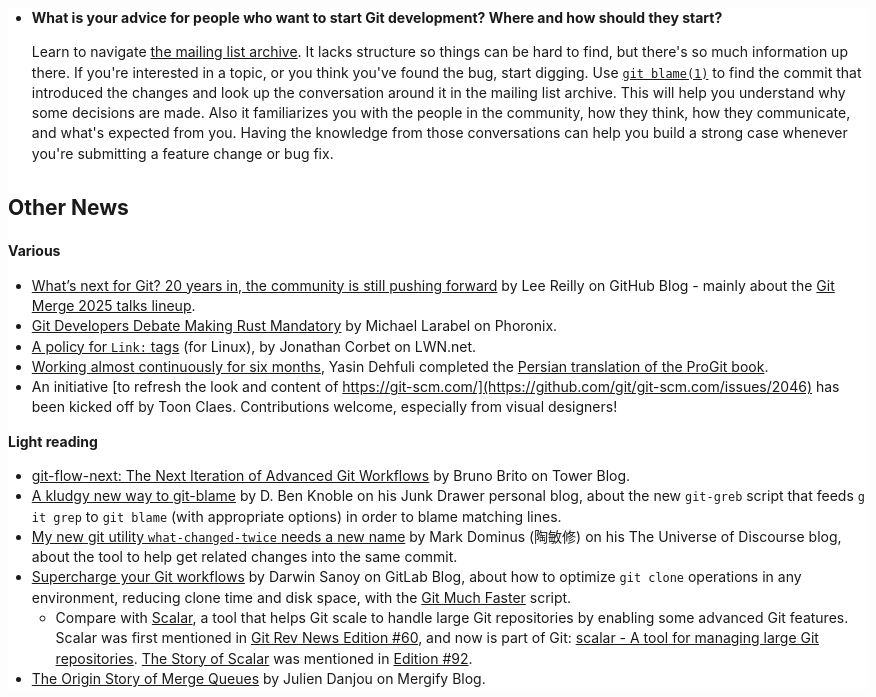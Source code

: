 [4]: https://notmuchmail.org/doc/latest/notmuch-emacs.html
[5]: https://github.com/mricon/b4
[6]: https://github.com/gitster/git
[7]: https://lore.kernel.org/git/20241206-pks-meson-v11-0-525ed4792b88@pks.im/
[8]: https://mesonbuild.com/Feature-autodetection.html#ccache

* **What is your advice for people who want to start Git development?
  Where and how should they start?**

  Learn to navigate [the mailing list archive][9]. It lacks structure so
  things can be hard to find, but there's so much information up there. If
  you're interested in a topic, or you think you've found the bug, start digging.
  Use [`git blame(1)`][10] to find the commit that introduced the changes
  and look up the conversation around it in the mailing list archive.
  This will help you understand why some decisions are made. Also it
  familiarizes you with the people in the community, how they think,
  how they communicate, and what's expected from you. Having the
  knowledge from those conversations can help you build a strong case
  whenever you're submitting a feature change or bug fix.

[9]: https://lore.kernel.org/git
[10]: https://git-scm.com/docs/git-blame


## Other News

__Various__

+ [What’s next for Git? 20 years in, the community is still pushing forward](https://github.blog/open-source/whats-next-for-git-20-years-in-the-community-is-still-pushing-forward/)
  by Lee Reilly on GitHub Blog - mainly about
  the [Git Merge 2025 talks lineup](https://git-merge.com/#speakers).
+ [Git Developers Debate Making Rust Mandatory](https://www.phoronix.com/news/Git-Weighs-Mandatory-Rust)
  by Michael Larabel on Phoronix.
+ [A policy for `Link:` tags](https://lwn.net/Articles/1037069/) (for Linux),
  by Jonathan Corbet on LWN\.net.
+ [Working almost continuously for six months](https://www.linkedin.com/feed/update/urn:li:activity:7378744230275350528/), Yasin Dehfuli completed the [Persian translation of the ProGit book](https://git-scm.com/book/fa/v2).
+ An initiative [to refresh the look and content of https://git-scm.com/](https://github.com/git/git-scm.com/issues/2046) has been kicked off by Toon Claes. Contributions welcome, especially from visual designers!


__Light reading__

+ [git-flow-next: The Next Iteration of Advanced Git Workflows](https://www.git-tower.com/blog/git-flow-next)
  by Bruno Brito on Tower Blog.
+ [A kludgy new way to git-blame](https://benknoble.github.io/blog/2025/09/17/blame/)
  by D. Ben Knoble on his Junk Drawer personal blog,
  about the new `git-greb` script that feeds `git grep` to `git blame`
  (with appropriate options) in order to blame matching lines.
+ [My new git utility `what-changed-twice` needs a new name](https://blog.plover.com/2025/09/21/#what-changed-twice)
  by Mark Dominus (陶敏修) on his The Universe of Discourse blog,
  about the tool to help get related changes into the same commit.
+ [Supercharge your Git workflows](https://about.gitlab.com/blog/supercharge-your-git-workflows/)
  by Darwin Sanoy on GitLab Blog, about how to
  optimize `git clone` operations in any environment, reducing clone time and disk space,
  with the [Git Much Faster](https://gitlab.com/gitlab-accelerates-embedded/misc/git-much-faster) script.
    + Compare with [Scalar](https://github.com/microsoft/scalar),
	  a tool that helps Git scale to handle large Git repositories
	  by enabling some advanced Git features.
	  Scalar was first mentioned in [Git Rev News Edition #60](https://git.github.io/rev_news/2020/02/19/edition-60/),
	  and now is part of Git: [scalar - A tool for managing large Git repositories](https://git-scm.com/docs/scalar).
	  [The Story of Scalar](https://github.blog/2022-10-13-the-story-of-scalar/)
	  was mentioned in [Edition #92](https://git.github.io/rev_news/2022/10/26/edition-92/).
+ [The Origin Story of Merge Queues](https://mergify.com/blog/the-origin-story-of-merge-queues)
  by Julien Danjou on Mergify Blog.

[1]: https://magit.vc/
[2]: https://lore.kernel.org/git/20241211-fix-bundle-create-race-v3-1-0587f6f9db1b@iotcl.com/
[3]: https://lore.kernel.org/git/xmqqzfl4l22t.fsf@gitster.g/